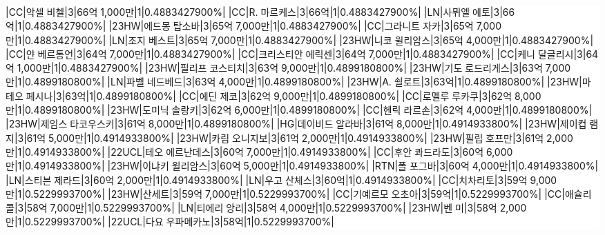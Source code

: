 |CC|악셀 비첼|3|66억 1,000만|1|0.4883427900%|
|CC|R. 마르케스|3|66억|1|0.4883427900%|
|LN|사뮈엘 에토|3|66억|1|0.4883427900%|
|23HW|에드몽 탑소바|3|65억 7,000만|1|0.4883427900%|
|CC|그라니트 자카|3|65억 7,000만|1|0.4883427900%|
|LN|조지 베스트|3|65억 7,000만|1|0.4883427900%|
|23HW|니코 윌리암스|3|65억 4,000만|1|0.4883427900%|
|CC|얀 베르통언|3|64억 7,000만|1|0.4883427900%|
|CC|크리스티안 에릭센|3|64억 7,000만|1|0.4883427900%|
|CC|케니 달글리시|3|64억 1,000만|1|0.4883427900%|
|23HW|필리프 코스티치|3|63억 9,000만|1|0.4899180800%|
|23HW|기도 로드리게스|3|63억 7,000만|1|0.4899180800%|
|LN|파벨 네드베드|3|63억 4,000만|1|0.4899180800%|
|23HW|A. 쇨로트|3|63억|1|0.4899180800%|
|23HW|마테오 페시나|3|63억|1|0.4899180800%|
|CC|에딘 제코|3|62억 9,000만|1|0.4899180800%|
|CC|로멜루 루카쿠|3|62억 8,000만|1|0.4899180800%|
|23HW|도미닉 솔랑키|3|62억 6,000만|1|0.4899180800%|
|CC|헨릭 라르손|3|62억 4,000만|1|0.4899180800%|
|23HW|제임스 타코우스키|3|61억 8,000만|1|0.4899180800%|
|HG|데이비드 알라바|3|61억 8,000만|1|0.4914933800%|
|23HW|제이컵 램지|3|61억 5,000만|1|0.4914933800%|
|23HW|카림 오니지보|3|61억 2,000만|1|0.4914933800%|
|23HW|필립 호프만|3|61억 2,000만|1|0.4914933800%|
|22UCL|테오 에르난데스|3|60억 7,000만|1|0.4914933800%|
|CC|후안 콰드라도|3|60억 6,000만|1|0.4914933800%|
|23HW|이냐키 윌리암스|3|60억 5,000만|1|0.4914933800%|
|RTN|폴 포그바|3|60억 4,000만|1|0.4914933800%|
|LN|스티븐 제라드|3|60억 2,000만|1|0.4914933800%|
|LN|우고 산체스|3|60억|1|0.4914933800%|
|CC|치차리토|3|59억 9,000만|1|0.5229993700%|
|23HW|산세트|3|59억 7,000만|1|0.5229993700%|
|CC|기예르모 오초아|3|59억|1|0.5229993700%|
|CC|애슐리 콜|3|58억 7,000만|1|0.5229993700%|
|LN|티에리 앙리|3|58억 4,000만|1|0.5229993700%|
|23HW|벤 미|3|58억 2,000만|1|0.5229993700%|
|22UCL|다요 우파메카노|3|58억|1|0.5229993700%|